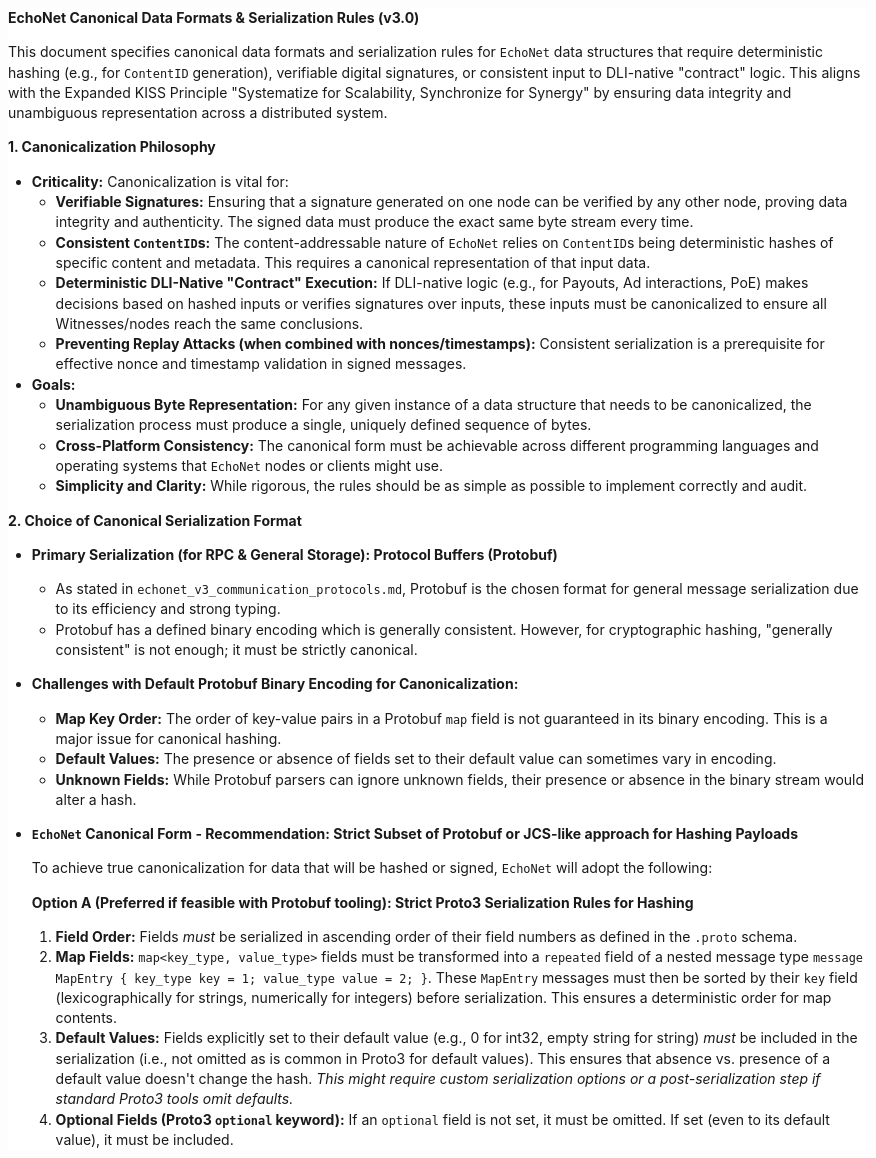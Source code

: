 **EchoNet Canonical Data Formats & Serialization Rules (v3.0)**

This document specifies canonical data formats and serialization rules for `EchoNet` data structures that require deterministic hashing (e.g., for `ContentID` generation), verifiable digital signatures, or consistent input to DLI-native "contract" logic. This aligns with the Expanded KISS Principle "Systematize for Scalability, Synchronize for Synergy" by ensuring data integrity and unambiguous representation across a distributed system.

**1. Canonicalization Philosophy**

*   **Criticality:** Canonicalization is vital for:
    *   **Verifiable Signatures:** Ensuring that a signature generated on one node can be verified by any other node, proving data integrity and authenticity. The signed data must produce the exact same byte stream every time.
    *   **Consistent `ContentID`s:** The content-addressable nature of `EchoNet` relies on `ContentID`s being deterministic hashes of specific content and metadata. This requires a canonical representation of that input data.
    *   **Deterministic DLI-Native "Contract" Execution:** If DLI-native logic (e.g., for Payouts, Ad interactions, PoE) makes decisions based on hashed inputs or verifies signatures over inputs, these inputs must be canonicalized to ensure all Witnesses/nodes reach the same conclusions.
    *   **Preventing Replay Attacks (when combined with nonces/timestamps):** Consistent serialization is a prerequisite for effective nonce and timestamp validation in signed messages.
*   **Goals:**
    *   **Unambiguous Byte Representation:** For any given instance of a data structure that needs to be canonicalized, the serialization process must produce a single, uniquely defined sequence of bytes.
    *   **Cross-Platform Consistency:** The canonical form must be achievable across different programming languages and operating systems that `EchoNet` nodes or clients might use.
    *   **Simplicity and Clarity:** While rigorous, the rules should be as simple as possible to implement correctly and audit.

**2. Choice of Canonical Serialization Format**

*   **Primary Serialization (for RPC & General Storage): Protocol Buffers (Protobuf)**
    *   As stated in `echonet_v3_communication_protocols.md`, Protobuf is the chosen format for general message serialization due to its efficiency and strong typing.
    *   Protobuf has a defined binary encoding which is generally consistent. However, for cryptographic hashing, "generally consistent" is not enough; it must be strictly canonical.
*   **Challenges with Default Protobuf Binary Encoding for Canonicalization:**
    *   **Map Key Order:** The order of key-value pairs in a Protobuf `map` field is not guaranteed in its binary encoding. This is a major issue for canonical hashing.
    *   **Default Values:** The presence or absence of fields set to their default value can sometimes vary in encoding.
    *   **Unknown Fields:** While Protobuf parsers can ignore unknown fields, their presence or absence in the binary stream would alter a hash.
*   **`EchoNet` Canonical Form - Recommendation: Strict Subset of Protobuf or JCS-like approach for Hashing Payloads**

    To achieve true canonicalization for data that will be hashed or signed, `EchoNet` will adopt the following:

    **Option A (Preferred if feasible with Protobuf tooling): Strict Proto3 Serialization Rules for Hashing**
    1.  **Field Order:** Fields *must* be serialized in ascending order of their field numbers as defined in the `.proto` schema.
    2.  **Map Fields:** `map<key_type, value_type>` fields must be transformed into a `repeated` field of a nested message type `message MapEntry { key_type key = 1; value_type value = 2; }`. These `MapEntry` messages must then be sorted by their `key` field (lexicographically for strings, numerically for integers) before serialization. This ensures a deterministic order for map contents.
    3.  **Default Values:** Fields explicitly set to their default value (e.g., 0 for int32, empty string for string) *must* be included in the serialization (i.e., not omitted as is common in Proto3 for default values). This ensures that absence vs. presence of a default value doesn't change the hash. *This might require custom serialization options or a post-serialization step if standard Proto3 tools omit defaults.*
    4.  **Optional Fields (Proto3 `optional` keyword):** If an `optional` field is not set, it must be omitted. If set (even to its default value), it must be included.